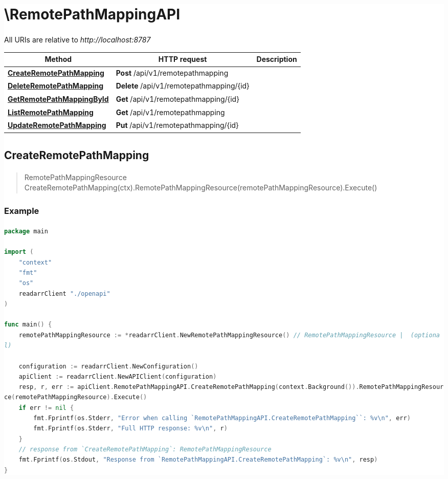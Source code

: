 # \RemotePathMappingAPI

All URIs are relative to *http://localhost:8787*

Method | HTTP request | Description
------------- | ------------- | -------------
[**CreateRemotePathMapping**](RemotePathMappingAPI.md#CreateRemotePathMapping) | **Post** /api/v1/remotepathmapping | 
[**DeleteRemotePathMapping**](RemotePathMappingAPI.md#DeleteRemotePathMapping) | **Delete** /api/v1/remotepathmapping/{id} | 
[**GetRemotePathMappingById**](RemotePathMappingAPI.md#GetRemotePathMappingById) | **Get** /api/v1/remotepathmapping/{id} | 
[**ListRemotePathMapping**](RemotePathMappingAPI.md#ListRemotePathMapping) | **Get** /api/v1/remotepathmapping | 
[**UpdateRemotePathMapping**](RemotePathMappingAPI.md#UpdateRemotePathMapping) | **Put** /api/v1/remotepathmapping/{id} | 



## CreateRemotePathMapping

> RemotePathMappingResource CreateRemotePathMapping(ctx).RemotePathMappingResource(remotePathMappingResource).Execute()



### Example

```go
package main

import (
    "context"
    "fmt"
    "os"
    readarrClient "./openapi"
)

func main() {
    remotePathMappingResource := *readarrClient.NewRemotePathMappingResource() // RemotePathMappingResource |  (optional)

    configuration := readarrClient.NewConfiguration()
    apiClient := readarrClient.NewAPIClient(configuration)
    resp, r, err := apiClient.RemotePathMappingAPI.CreateRemotePathMapping(context.Background()).RemotePathMappingResource(remotePathMappingResource).Execute()
    if err != nil {
        fmt.Fprintf(os.Stderr, "Error when calling `RemotePathMappingAPI.CreateRemotePathMapping``: %v\n", err)
        fmt.Fprintf(os.Stderr, "Full HTTP response: %v\n", r)
    }
    // response from `CreateRemotePathMapping`: RemotePathMappingResource
    fmt.Fprintf(os.Stdout, "Response from `RemotePathMappingAPI.CreateRemotePathMapping`: %v\n", resp)
}
```
